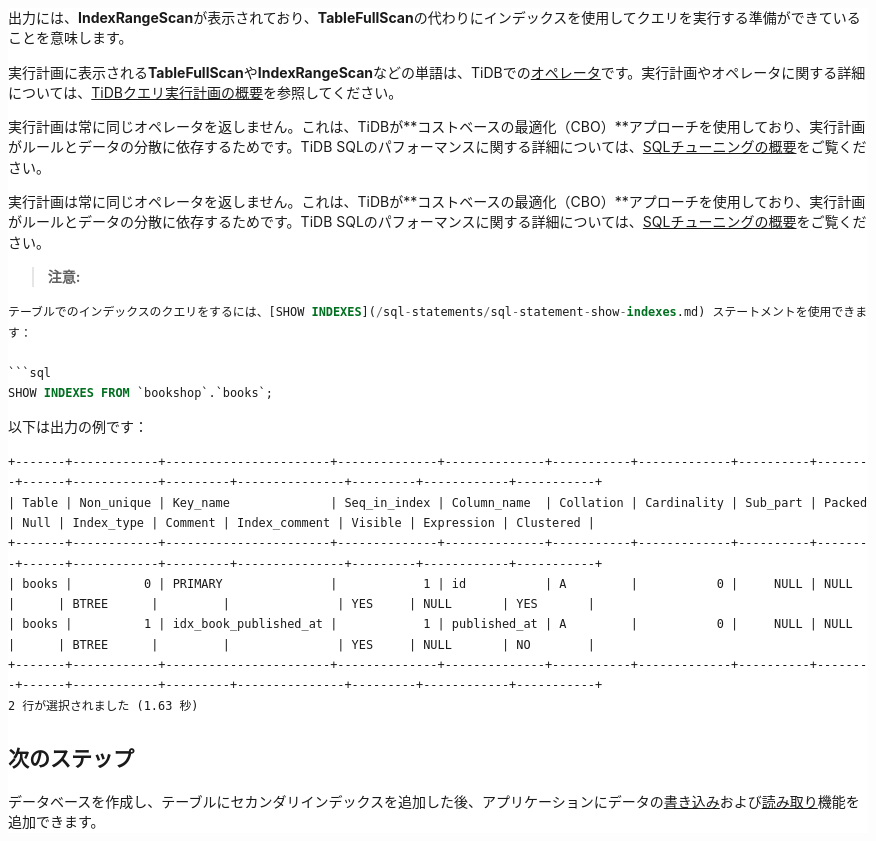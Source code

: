 出力には、**IndexRangeScan**が表示されており、**TableFullScan**の代わりにインデックスを使用してクエリを実行する準備ができていることを意味します。

実行計画に表示される**TableFullScan**や**IndexRangeScan**などの単語は、TiDBでの[オペレータ](/explain-overview.md#operator-overview)です。実行計画やオペレータに関する詳細については、[TiDBクエリ実行計画の概要](/explain-overview.md)を参照してください。

<CustomContent platform="tidb">

実行計画は常に同じオペレータを返しません。これは、TiDBが**コストベースの最適化（CBO）**アプローチを使用しており、実行計画がルールとデータの分散に依存するためです。TiDB SQLのパフォーマンスに関する詳細については、[SQLチューニングの概要](/sql-tuning-overview.md)をご覧ください。

</CustomContent>

<CustomContent platform="tidb-cloud">

実行計画は常に同じオペレータを返しません。これは、TiDBが**コストベースの最適化（CBO）**アプローチを使用しており、実行計画がルールとデータの分散に依存するためです。TiDB SQLのパフォーマンスに関する詳細については、[SQLチューニングの概要](/tidb-cloud/tidb-cloud-sql-tuning-overview.md)をご覧ください。

</CustomContent>

> **注意:**
```sql
テーブルでのインデックスのクエリをするには、[SHOW INDEXES](/sql-statements/sql-statement-show-indexes.md) ステートメントを使用できます：

```sql
SHOW INDEXES FROM `bookshop`.`books`;
```

以下は出力の例です：

```
+-------+------------+-----------------------+--------------+--------------+-----------+-------------+----------+--------+------+------------+---------+---------------+---------+------------+-----------+
| Table | Non_unique | Key_name              | Seq_in_index | Column_name  | Collation | Cardinality | Sub_part | Packed | Null | Index_type | Comment | Index_comment | Visible | Expression | Clustered |
+-------+------------+-----------------------+--------------+--------------+-----------+-------------+----------+--------+------+------------+---------+---------------+---------+------------+-----------+
| books |          0 | PRIMARY               |            1 | id           | A         |           0 |     NULL | NULL   |      | BTREE      |         |               | YES     | NULL       | YES       |
| books |          1 | idx_book_published_at |            1 | published_at | A         |           0 |     NULL | NULL   |      | BTREE      |         |               | YES     | NULL       | NO        |
+-------+------------+-----------------------+--------------+--------------+-----------+-------------+----------+--------+------+------------+---------+---------------+---------+------------+-----------+
2 行が選択されました (1.63 秒)
```

## 次のステップ

データベースを作成し、テーブルにセカンダリインデックスを追加した後、アプリケーションにデータの[書き込み](/develop/dev-guide-insert-data.md)および[読み取り](/develop/dev-guide-get-data-from-single-table.md)機能を追加できます。
```